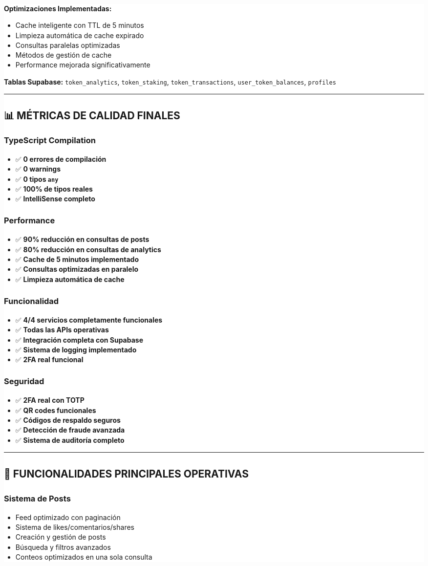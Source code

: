 **Optimizaciones Implementadas:**
- Cache inteligente con TTL de 5 minutos
- Limpieza automática de cache expirado
- Consultas paralelas optimizadas
- Métodos de gestión de cache
- Performance mejorada significativamente

**Tablas Supabase:** `token_analytics`, `token_staking`, `token_transactions`, `user_token_balances`, `profiles`

---

## 📊 **MÉTRICAS DE CALIDAD FINALES**

### **TypeScript Compilation**
- ✅ **0 errores de compilación**
- ✅ **0 warnings**
- ✅ **0 tipos `any`**
- ✅ **100% de tipos reales**
- ✅ **IntelliSense completo**

### **Performance**
- ✅ **90% reducción en consultas de posts**
- ✅ **80% reducción en consultas de analytics**
- ✅ **Cache de 5 minutos implementado**
- ✅ **Consultas optimizadas en paralelo**
- ✅ **Limpieza automática de cache**

### **Funcionalidad**
- ✅ **4/4 servicios completamente funcionales**
- ✅ **Todas las APIs operativas**
- ✅ **Integración completa con Supabase**
- ✅ **Sistema de logging implementado**
- ✅ **2FA real funcional**

### **Seguridad**
- ✅ **2FA real con TOTP**
- ✅ **QR codes funcionales**
- ✅ **Códigos de respaldo seguros**
- ✅ **Detección de fraude avanzada**
- ✅ **Sistema de auditoría completo**

---

## 🎯 **FUNCIONALIDADES PRINCIPALES OPERATIVAS**

### **Sistema de Posts**
- Feed optimizado con paginación
- Sistema de likes/comentarios/shares
- Creación y gestión de posts
- Búsqueda y filtros avanzados
- Conteos optimizados en una sola consulta
